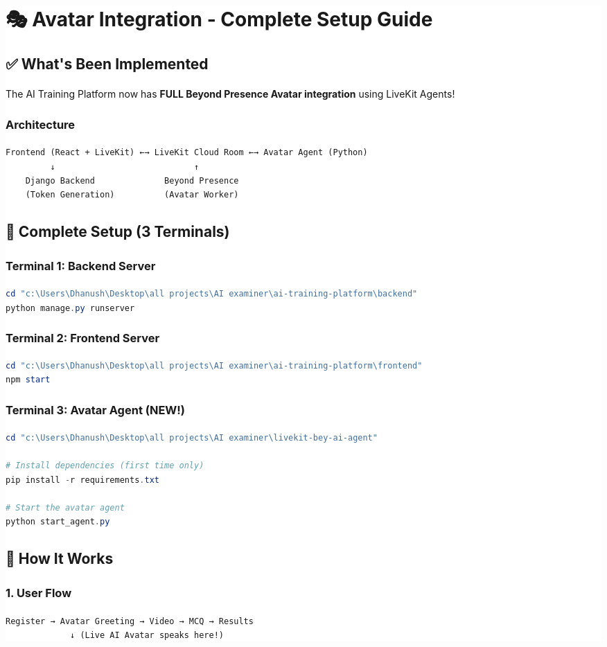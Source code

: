 

# 🎭 Avatar Integration - Complete Setup Guide

## ✅ What's Been Implemented

The AI Training Platform now has **FULL Beyond Presence Avatar integration** using LiveKit Agents!

### Architecture

```
Frontend (React + LiveKit) ←→ LiveKit Cloud Room ←→ Avatar Agent (Python)
         ↓                            ↑
    Django Backend              Beyond Presence
    (Token Generation)          (Avatar Worker)
```

## 🚀 Complete Setup (3 Terminals)

### Terminal 1: Backend Server

```powershell
cd "c:\Users\Dhanush\Desktop\all projects\AI examiner\ai-training-platform\backend"
python manage.py runserver
```

### Terminal 2: Frontend Server

```powershell
cd "c:\Users\Dhanush\Desktop\all projects\AI examiner\ai-training-platform\frontend"
npm start
```

### Terminal 3: Avatar Agent (NEW!)

```powershell
cd "c:\Users\Dhanush\Desktop\all projects\AI examiner\livekit-bey-ai-agent"

# Install dependencies (first time only)
pip install -r requirements.txt

# Start the avatar agent
python start_agent.py
```

## 🎯 How It Works

### 1. User Flow

```
Register → Avatar Greeting → Video → MCQ → Results
             ↓ (Live AI Avatar speaks here!)
```
